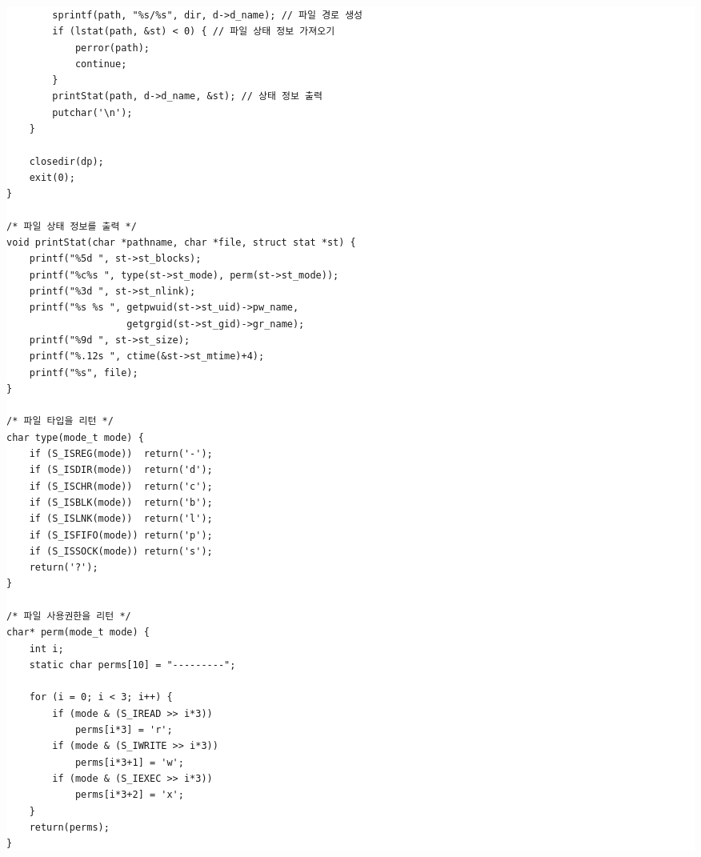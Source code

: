 ```
        sprintf(path, "%s/%s", dir, d->d_name); // 파일 경로 생성
        if (lstat(path, &st) < 0) { // 파일 상태 정보 가져오기
            perror(path);
            continue;
        }
        printStat(path, d->d_name, &st); // 상태 정보 출력
        putchar('\n');
    }

    closedir(dp);
    exit(0);
}

/* 파일 상태 정보를 출력 */
void printStat(char *pathname, char *file, struct stat *st) {
    printf("%5d ", st->st_blocks);
    printf("%c%s ", type(st->st_mode), perm(st->st_mode));
    printf("%3d ", st->st_nlink);
    printf("%s %s ", getpwuid(st->st_uid)->pw_name,
                     getgrgid(st->st_gid)->gr_name);
    printf("%9d ", st->st_size);
    printf("%.12s ", ctime(&st->st_mtime)+4);
    printf("%s", file);
}

/* 파일 타입을 리턴 */
char type(mode_t mode) {
    if (S_ISREG(mode))  return('-');
    if (S_ISDIR(mode))  return('d');
    if (S_ISCHR(mode))  return('c');
    if (S_ISBLK(mode))  return('b');
    if (S_ISLNK(mode))  return('l');
    if (S_ISFIFO(mode)) return('p');
    if (S_ISSOCK(mode)) return('s');
    return('?');
}

/* 파일 사용권한을 리턴 */
char* perm(mode_t mode) {
    int i;
    static char perms[10] = "---------";

    for (i = 0; i < 3; i++) {
        if (mode & (S_IREAD >> i*3))
            perms[i*3] = 'r';
        if (mode & (S_IWRITE >> i*3))
            perms[i*3+1] = 'w';
        if (mode & (S_IEXEC >> i*3))
            perms[i*3+2] = 'x';
    }
    return(perms);
}
```
